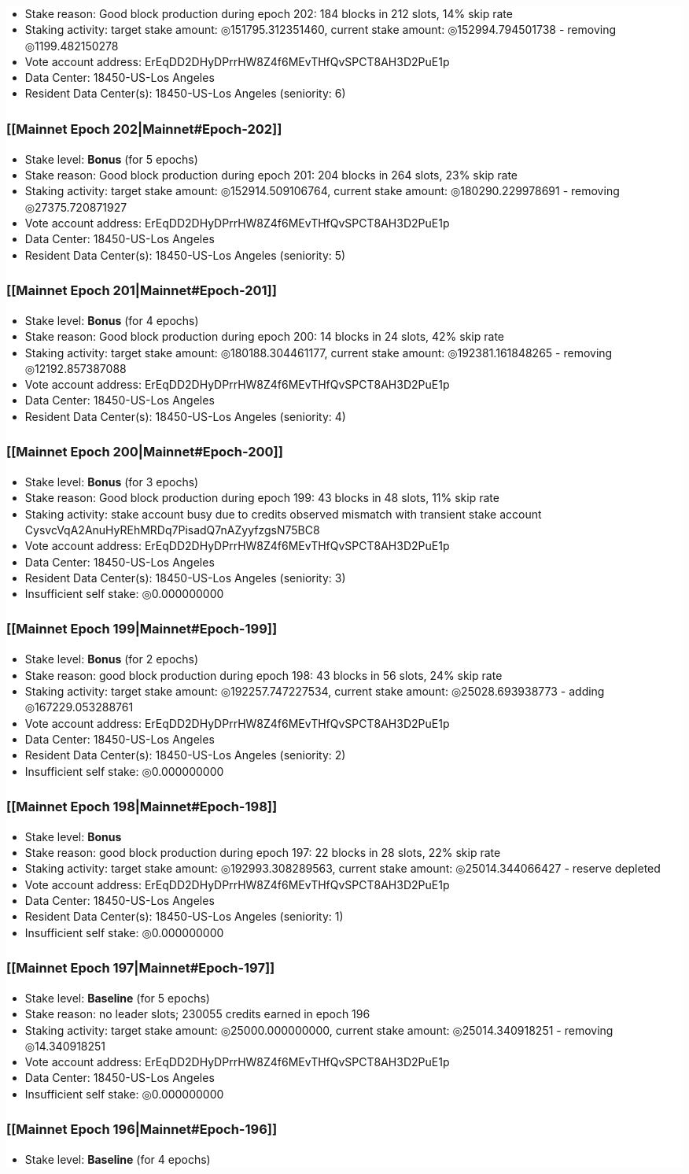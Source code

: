 * Stake reason: Good block production during epoch 202: 184 blocks in 212 slots, 14% skip rate
* Staking activity: target stake amount: ◎151795.312351460, current stake amount: ◎152994.794501738 - removing ◎1199.482150278
* Vote account address: ErEqDD2DHyDPrrHW8Z4f6MEvTHfQvSPCT8AH3D2PuE1p
* Data Center: 18450-US-Los Angeles
* Resident Data Center(s): 18450-US-Los Angeles (seniority: 6)
### [[Mainnet Epoch 202|Mainnet#Epoch-202]]
* Stake level: **Bonus** (for 5 epochs)
* Stake reason: Good block production during epoch 201: 204 blocks in 264 slots, 23% skip rate
* Staking activity: target stake amount: ◎152914.509106764, current stake amount: ◎180290.229978691 - removing ◎27375.720871927
* Vote account address: ErEqDD2DHyDPrrHW8Z4f6MEvTHfQvSPCT8AH3D2PuE1p
* Data Center: 18450-US-Los Angeles
* Resident Data Center(s): 18450-US-Los Angeles (seniority: 5)
### [[Mainnet Epoch 201|Mainnet#Epoch-201]]
* Stake level: **Bonus** (for 4 epochs)
* Stake reason: Good block production during epoch 200: 14 blocks in 24 slots, 42% skip rate
* Staking activity: target stake amount: ◎180188.304461177, current stake amount: ◎192381.161848265 - removing ◎12192.857387088
* Vote account address: ErEqDD2DHyDPrrHW8Z4f6MEvTHfQvSPCT8AH3D2PuE1p
* Data Center: 18450-US-Los Angeles
* Resident Data Center(s): 18450-US-Los Angeles (seniority: 4)
### [[Mainnet Epoch 200|Mainnet#Epoch-200]]
* Stake level: **Bonus** (for 3 epochs)
* Stake reason: Good block production during epoch 199: 43 blocks in 48 slots, 11% skip rate
* Staking activity: stake account busy due to credits observed mismatch with transient stake account CysvcVqA2AnuHyREhMRDq7PisadQ7nAZyyfzgsN75BC8
* Vote account address: ErEqDD2DHyDPrrHW8Z4f6MEvTHfQvSPCT8AH3D2PuE1p
* Data Center: 18450-US-Los Angeles
* Resident Data Center(s): 18450-US-Los Angeles (seniority: 3)
* Insufficient self stake: ◎0.000000000
### [[Mainnet Epoch 199|Mainnet#Epoch-199]]
* Stake level: **Bonus** (for 2 epochs)
* Stake reason: good block production during epoch 198: 43 blocks in 56 slots, 24% skip rate
* Staking activity: target stake amount: ◎192257.747227534, current stake amount: ◎25028.693938773 - adding ◎167229.053288761
* Vote account address: ErEqDD2DHyDPrrHW8Z4f6MEvTHfQvSPCT8AH3D2PuE1p
* Data Center: 18450-US-Los Angeles
* Resident Data Center(s): 18450-US-Los Angeles (seniority: 2)
* Insufficient self stake: ◎0.000000000
### [[Mainnet Epoch 198|Mainnet#Epoch-198]]
* Stake level: **Bonus**
* Stake reason: good block production during epoch 197: 22 blocks in 28 slots, 22% skip rate
* Staking activity: target stake amount: ◎192993.308289563, current stake amount: ◎25014.344066427 - reserve depleted
* Vote account address: ErEqDD2DHyDPrrHW8Z4f6MEvTHfQvSPCT8AH3D2PuE1p
* Data Center: 18450-US-Los Angeles
* Resident Data Center(s): 18450-US-Los Angeles (seniority: 1)
* Insufficient self stake: ◎0.000000000
### [[Mainnet Epoch 197|Mainnet#Epoch-197]]
* Stake level: **Baseline** (for 5 epochs)
* Stake reason: no leader slots; 230055 credits earned in epoch 196
* Staking activity: target stake amount: ◎25000.000000000, current stake amount: ◎25014.340918251 - removing ◎14.340918251
* Vote account address: ErEqDD2DHyDPrrHW8Z4f6MEvTHfQvSPCT8AH3D2PuE1p
* Data Center: 18450-US-Los Angeles
* Insufficient self stake: ◎0.000000000
### [[Mainnet Epoch 196|Mainnet#Epoch-196]]
* Stake level: **Baseline** (for 4 epochs)